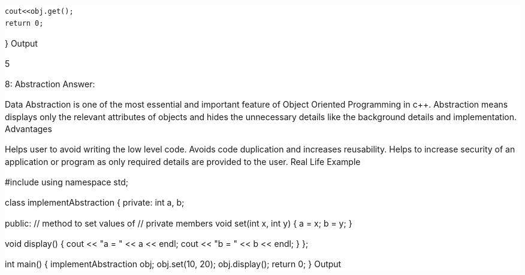	cout<<obj.get();
	return 0;
}
Output

5

8: Abstraction
Answer:

Data Abstraction is one of the most essential and important feature of Object Oriented Programming in c++.
Abstraction means displays only the relevant attributes of objects and hides the unnecessary details like the background details and implementation.
Advantages

Helps user to avoid writing the low level code.
Avoids code duplication and increases reusability.
Helps to increase security of an application or program as only required details are provided to the user.
Real Life Example



#include <iostream>
using namespace std;

class implementAbstraction {
private:
   int a, b;

public:
   // method to set values of
   // private members
   void set(int x, int y)
   {
	a = x;
	b = y;
   }

   void display()
   {
	cout << "a = " << a << endl;
	cout << "b = " << b << endl;
   }
};

int main()
{
	implementAbstraction obj;
	obj.set(10, 20);
	obj.display();
	return 0;
}
Output
